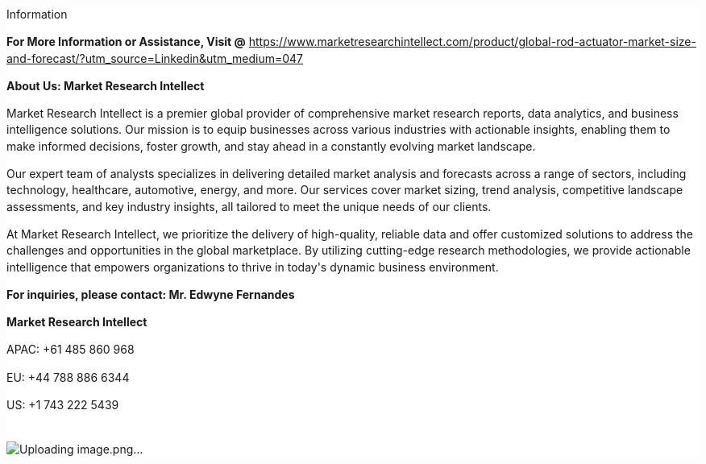 Information</li></ul></div><div class="article-main__content" data-test-id="publishing-text-block"><p><span class="font-[700]"><strong>For More Information or Assistance, Visit @</strong>&nbsp;<a href="https://www.marketresearchintellect.com/product/global-rod-actuator-market-size-and-forecast/?utm_source=Linkedin&utm_medium=047">https://www.marketresearchintellect.com/product/global-rod-actuator-market-size-and-forecast/?utm_source=Linkedin&utm_medium=047</a></span></p><p><strong>About Us: Market Research Intellect</strong></p><p>Market Research Intellect is a premier global provider of comprehensive market research reports, data analytics, and business intelligence solutions. Our mission is to equip businesses across various industries with actionable insights, enabling them to make informed decisions, foster growth, and stay ahead in a constantly evolving market landscape.</p><p>Our expert team of analysts specializes in delivering detailed market analysis and forecasts across a range of sectors, including technology, healthcare, automotive, energy, and more. Our services cover market sizing, trend analysis, competitive landscape assessments, and key industry insights, all tailored to meet the unique needs of our clients.</p><p>At Market Research Intellect, we prioritize the delivery of high-quality, reliable data and offer customized solutions to address the challenges and opportunities in the global marketplace. By utilizing cutting-edge research methodologies, we provide actionable intelligence that empowers organizations to thrive in today's dynamic business environment.</p><p><strong>For inquiries, please contact: Mr. Edwyne Fernandes</strong></p><p><strong>Market Research Intellect</strong></p><p>APAC: +61 485 860 968</p><p>EU: +44 788 886 6344</p><p>US: +1 743 222 5439</p></div><div class="article-main__content" data-test-id="publishing-text-block">&nbsp;</div>
![Uploading image.png…]()
